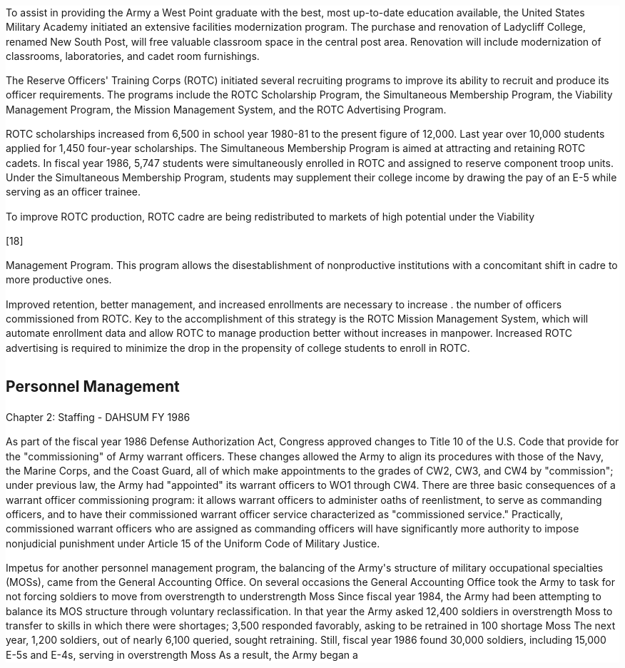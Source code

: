 
To assist in providing the Army a West Point graduate with the best, most up-to-date education available, the United States Military Academy initiated an extensive facilities modernization program. The purchase and renovation of Ladycliff College, renamed New South Post, will free valuable classroom space in the central post area. Renovation will include modernization of classrooms, laboratories, and cadet room furnishings.

The Reserve Officers' Training Corps (ROTC) initiated several recruiting programs to improve its ability to recruit and produce its officer requirements. The programs include the ROTC Scholarship Program, the Simultaneous Membership Program, the Viability Management Program, the Mission Management System, and the ROTC Advertising Program.

ROTC scholarships increased from 6,500 in school year 1980-81 to the present figure of 12,000. Last year over 10,000 students applied for 1,450 four-year scholarships. The Simultaneous Membership Program is aimed at attracting and retaining ROTC cadets. In fiscal year 1986, 5,747 students were simultaneously enrolled in ROTC and assigned to reserve component troop units. Under the Simultaneous Membership Program, students may supplement their college income by drawing the pay of an E-5 while serving as an officer trainee.

To improve ROTC production, ROTC cadre are being redistributed to markets of high potential under the Viability

[18]

Management Program. This program allows the disestablishment of nonproductive institutions with a concomitant shift in cadre to more productive ones.

Improved retention, better management, and increased enrollments are necessary to increase . the number of officers commissioned from ROTC. Key to the accomplishment of this strategy is the ROTC Mission Management System, which will automate enrollment data and allow ROTC to manage production better without increases in manpower. Increased ROTC advertising is required to minimize the drop in the propensity of college students to enroll in ROTC.

## Personnel Management

Chapter 2: Staffing - DAHSUM FY 1986

As part of the fiscal year 1986 Defense Authorization Act, Congress approved changes to Title 10 of the U.S. Code that provide for the "commissioning" of Army warrant officers. These changes allowed the Army to align its procedures with those of the Navy, the Marine Corps, and the Coast Guard, all of which make appointments to the grades of CW2, CW3, and CW4 by "commission"; under previous law, the Army had "appointed" its warrant officers to WO1 through CW4. There are three basic consequences of a warrant officer commissioning program: it allows warrant officers to administer oaths of reenlistment, to serve as commanding officers, and to have their commissioned warrant officer service characterized as "commissioned service." Practically, commissioned warrant officers who are assigned as commanding officers will have significantly more authority to impose nonjudicial punishment under Article 15 of the Uniform Code of Military Justice.

Impetus for another personnel management program, the balancing of the Army's structure of military occupational specialties (MOSs), came from the General Accounting Office. On several occasions the General Accounting Office took the Army to task for not forcing soldiers to move from overstrength to understrength Moss Since fiscal year 1984, the Army had been attempting to balance its MOS structure through voluntary reclassification. In that year the Army asked 12,400 soldiers in overstrength Moss to transfer to skills in which there were shortages; 3,500 responded favorably, asking to be retrained in 100 shortage Moss The next year, 1,200 soldiers, out of nearly 6,100 queried, sought retraining. Still, fiscal year 1986 found 30,000 soldiers, including 15,000 E-5s and E-4s, serving in overstrength Moss As a result, the Army began a
